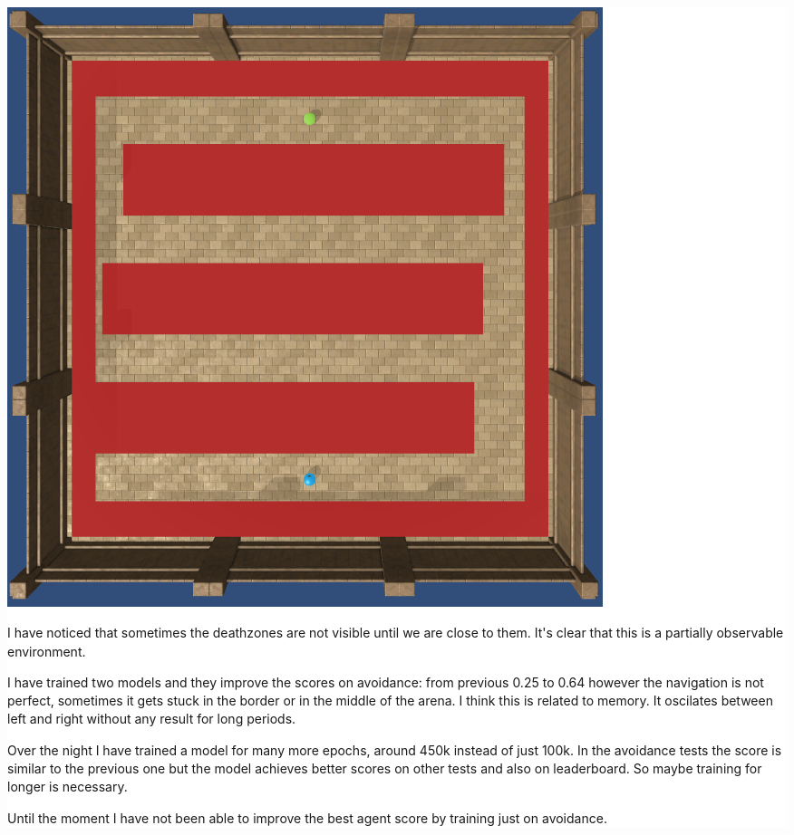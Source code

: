   <img src="media/test_levels_avoidance_labyrinth.png">
</p>

I have noticed that sometimes the deathzones are not visible until we are close to them. It's clear that this is a partially observable environment.

I have trained two models and they improve the scores on avoidance: from previous 0.25 to 0.64 however the navigation is not perfect, sometimes
it gets stuck in the border or in the middle of the arena. I think this is related to memory. It oscilates between left and right without
any result for long periods.

Over the night I have trained a model for many more epochs, around 450k instead of just 100k. In the avoidance tests the score is similar to the previous one
but the model achieves better scores on other tests and also on leaderboard. So maybe training for longer is necessary.

Until the moment I have not been able to improve the best agent score by training just on avoidance.
